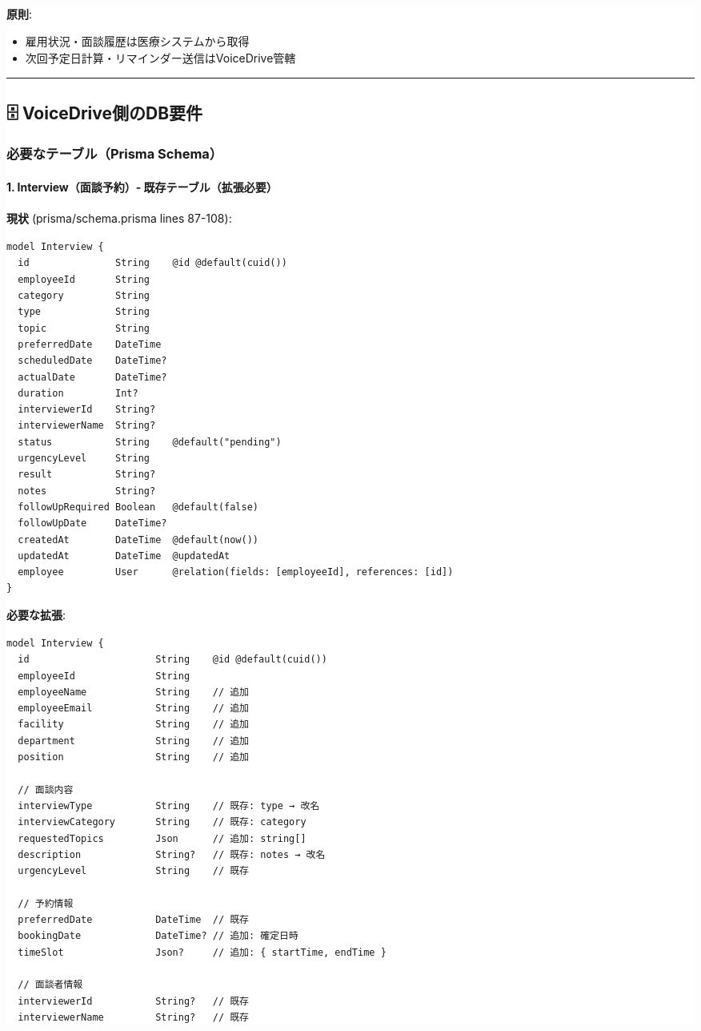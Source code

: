 **原則**:
- 雇用状況・面談履歴は医療システムから取得
- 次回予定日計算・リマインダー送信はVoiceDrive管轄

---

## 🗄️ VoiceDrive側のDB要件

### 必要なテーブル（Prisma Schema）

#### 1. Interview（面談予約）- **既存テーブル（拡張必要）**

**現状** (prisma/schema.prisma lines 87-108):
```prisma
model Interview {
  id               String    @id @default(cuid())
  employeeId       String
  category         String
  type             String
  topic            String
  preferredDate    DateTime
  scheduledDate    DateTime?
  actualDate       DateTime?
  duration         Int?
  interviewerId    String?
  interviewerName  String?
  status           String    @default("pending")
  urgencyLevel     String
  result           String?
  notes            String?
  followUpRequired Boolean   @default(false)
  followUpDate     DateTime?
  createdAt        DateTime  @default(now())
  updatedAt        DateTime  @updatedAt
  employee         User      @relation(fields: [employeeId], references: [id])
}
```

**必要な拡張**:
```prisma
model Interview {
  id                      String    @id @default(cuid())
  employeeId              String
  employeeName            String    // 追加
  employeeEmail           String    // 追加
  facility                String    // 追加
  department              String    // 追加
  position                String    // 追加

  // 面談内容
  interviewType           String    // 既存: type → 改名
  interviewCategory       String    // 既存: category
  requestedTopics         Json      // 追加: string[]
  description             String?   // 既存: notes → 改名
  urgencyLevel            String    // 既存

  // 予約情報
  preferredDate           DateTime  // 既存
  bookingDate             DateTime? // 追加: 確定日時
  timeSlot                Json?     // 追加: { startTime, endTime }

  // 面談者情報
  interviewerId           String?   // 既存
  interviewerName         String?   // 既存
```